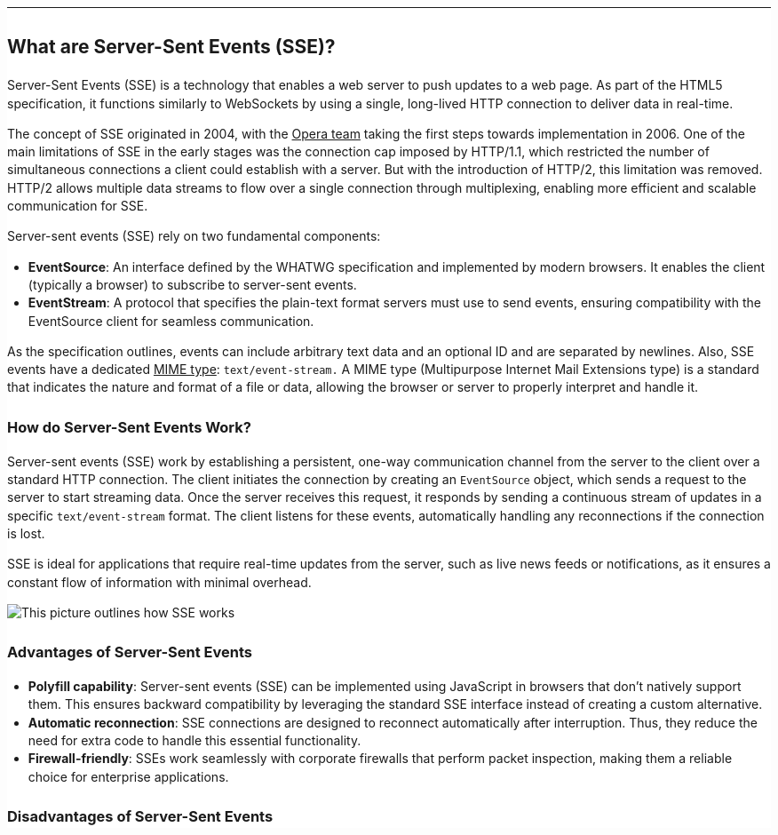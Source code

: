 
---

## What are Server-Sent Events (SSE)?

Server-Sent Events (SSE) is a technology that enables a web server to push updates to a web page. As part of the HTML5 specification, it functions similarly to WebSockets by using a single, long-lived HTTP connection to deliver data in real-time.

The concept of SSE originated in 2004, with the [<FontIcon icon="fa-brands fa-opera"/>Opera team](https://blogs.opera.com/news/) taking the first steps towards implementation in 2006. One of the main limitations of SSE in the early stages was the connection cap imposed by HTTP/1.1, which restricted the number of simultaneous connections a client could establish with a server. But with the introduction of HTTP/2, this limitation was removed. HTTP/2 allows multiple data streams to flow over a single connection through multiplexing, enabling more efficient and scalable communication for SSE.

Server-sent events (SSE) rely on two fundamental components:

- **EventSource**: An interface defined by the WHATWG specification and implemented by modern browsers. It enables the client (typically a browser) to subscribe to server-sent events.
- **EventStream**: A protocol that specifies the plain-text format servers must use to send events, ensuring compatibility with the EventSource client for seamless communication.

As the specification outlines, events can include arbitrary text data and an optional ID and are separated by newlines. Also, SSE events have a dedicated [<FontIcon icon="fa-brands fa-firefox"/>MIME type](https://developer.mozilla.org/en-US/docs/Web/HTTP/MIME_types): `text/event-stream.` A MIME type (Multipurpose Internet Mail Extensions type) is a standard that indicates the nature and format of a file or data, allowing the browser or server to properly interpret and handle it.

### How do Server-Sent Events Work?

Server-sent events (SSE) work by establishing a persistent, one-way communication channel from the server to the client over a standard HTTP connection. The client initiates the connection by creating an `EventSource` object, which sends a request to the server to start streaming data. Once the server receives this request, it responds by sending a continuous stream of updates in a specific `text/event-stream` format. The client listens for these events, automatically handling any reconnections if the connection is lost.

SSE is ideal for applications that require real-time updates from the server, such as live news feeds or notifications, as it ensures a constant flow of information with minimal overhead.

![This picture outlines how SSE works](https://cdn.hashnode.com/res/hashnode/image/upload/v1735897258671/eec0599a-f5b5-43f2-8552-7f84ac265c3e.png)

### Advantages of Server-Sent Events

- **Polyfill capability**: Server-sent events (SSE) can be implemented using JavaScript in browsers that don’t natively support them. This ensures backward compatibility by leveraging the standard SSE interface instead of creating a custom alternative.
- **Automatic reconnection**: SSE connections are designed to reconnect automatically after interruption. Thus, they reduce the need for extra code to handle this essential functionality.
- **Firewall-friendly**: SSEs work seamlessly with corporate firewalls that perform packet inspection, making them a reliable choice for enterprise applications.

### Disadvantages of Server-Sent Events
